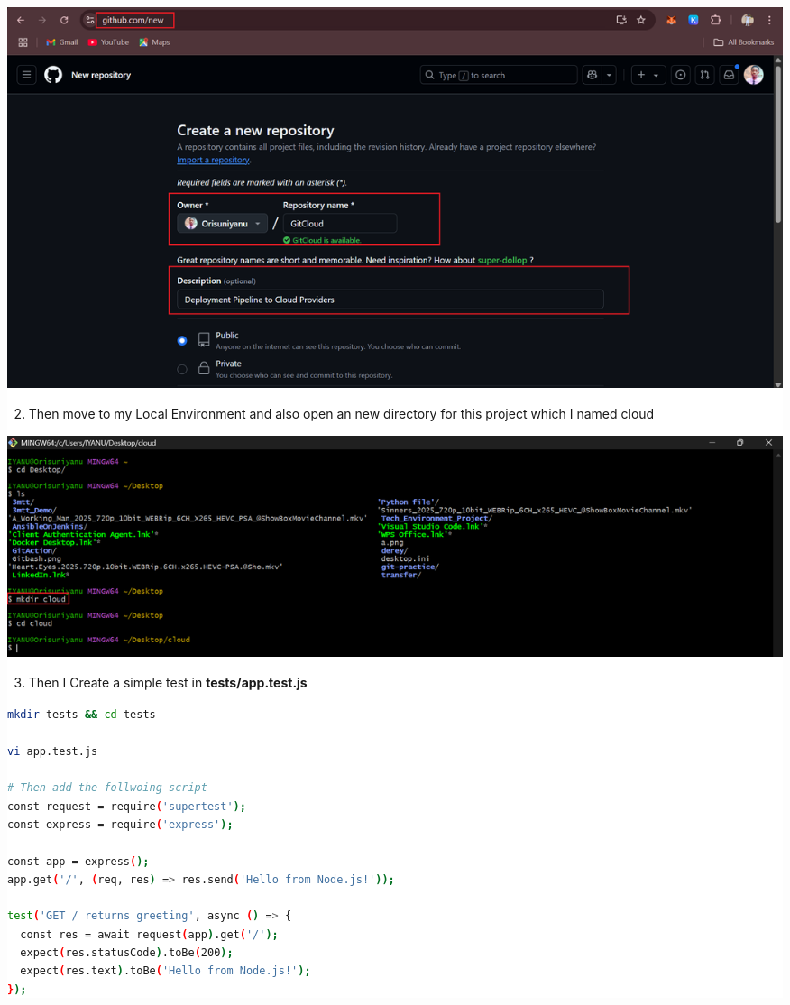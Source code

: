 ![](./Images/6.%20GitHub%20Repo.png)


2. Then move to my Local Environment and also open an new directory for this project which I named cloud

![](./Images/7.%20Git%20Bash.png)

3. Then I Create a simple test in **tests/app.test.js**

``` bash
mkdir tests && cd tests

vi app.test.js

# Then add the follwoing script
const request = require('supertest');
const express = require('express');

const app = express();
app.get('/', (req, res) => res.send('Hello from Node.js!'));

test('GET / returns greeting', async () => {
  const res = await request(app).get('/');
  expect(res.statusCode).toBe(200);
  expect(res.text).toBe('Hello from Node.js!');
});
```
